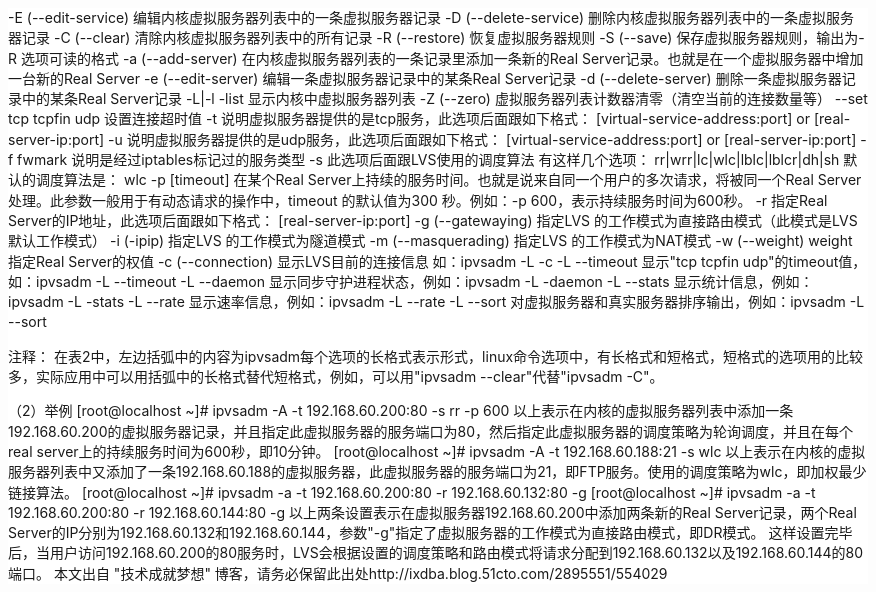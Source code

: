 -E (--edit-service) 编辑内核虚拟服务器列表中的一条虚拟服务器记录
-D (--delete-service) 删除内核虚拟服务器列表中的一条虚拟服务器记录
-C (--clear) 清除内核虚拟服务器列表中的所有记录
-R (--restore) 恢复虚拟服务器规则
-S (--save) 保存虚拟服务器规则，输出为-R 选项可读的格式
-a (--add-server) 在内核虚拟服务器列表的一条记录里添加一条新的Real Server记录。也就是在一个虚拟服务器中增加一台新的Real Server
-e (--edit-server) 编辑一条虚拟服务器记录中的某条Real Server记录
-d (--delete-server) 删除一条虚拟服务器记录中的某条Real Server记录
-L|-l -list 显示内核中虚拟服务器列表
-Z (--zero) 虚拟服务器列表计数器清零（清空当前的连接数量等）
--set tcp tcpfin udp 设置连接超时值
-t 说明虚拟服务器提供的是tcp服务，此选项后面跟如下格式：
[virtual-service-address:port] or [real-server-ip:port]
-u 说明虚拟服务器提供的是udp服务，此选项后面跟如下格式：
[virtual-service-address:port] or [real-server-ip:port]
-f  fwmark 说明是经过iptables标记过的服务类型
-s   此选项后面跟LVS使用的调度算法
有这样几个选项： rr|wrr|lc|wlc|lblc|lblcr|dh|sh
默认的调度算法是： wlc
-p  [timeout] 在某个Real Server上持续的服务时间。也就是说来自同一个用户的多次请求，将被同一个Real Server处理。此参数一般用于有动态请求的操作中，timeout 的默认值为300 秒。例如：-p 600，表示持续服务时间为600秒。
-r 指定Real Server的IP地址，此选项后面跟如下格式：
 [real-server-ip:port]
-g (--gatewaying) 指定LVS 的工作模式为直接路由模式（此模式是LVS 默认工作模式）
-i (-ipip) 指定LVS 的工作模式为隧道模式
-m (--masquerading) 指定LVS 的工作模式为NAT模式
-w (--weight) weight 指定Real Server的权值
-c (--connection) 显示LVS目前的连接信息 如：ipvsadm -L -c
-L --timeout 显示"tcp tcpfin udp"的timeout值，如：ipvsadm -L --timeout
-L --daemon 显示同步守护进程状态，例如：ipvsadm -L -daemon
-L  --stats 显示统计信息，例如：ipvsadm -L -stats
-L  --rate 显示速率信息，例如：ipvsadm -L  --rate
-L  --sort 对虚拟服务器和真实服务器排序输出，例如：ipvsadm -L --sort
 
注释：
 在表2中，左边括弧中的内容为ipvsadm每个选项的长格式表示形式，linux命令选项中，有长格式和短格式，短格式的选项用的比较多，实际应用中可以用括弧中的长格式替代短格式，例如，可以用"ipvsadm --clear"代替"ipvsadm -C"。
 
（2）举例
[root@localhost ~]# ipvsadm -A -t 192.168.60.200:80 -s rr -p 600
以上表示在内核的虚拟服务器列表中添加一条192.168.60.200的虚拟服务器记录，并且指定此虚拟服务器的服务端口为80，然后指定此虚拟服务器的调度策略为轮询调度，并且在每个real server上的持续服务时间为600秒，即10分钟。
[root@localhost ~]# ipvsadm -A -t 192.168.60.188:21 -s wlc
以上表示在内核的虚拟服务器列表中又添加了一条192.168.60.188的虚拟服务器，此虚拟服务器的服务端口为21，即FTP服务。使用的调度策略为wlc，即加权最少链接算法。
[root@localhost ~]# ipvsadm -a -t 192.168.60.200:80 -r 192.168.60.132:80 -g
[root@localhost ~]# ipvsadm -a -t 192.168.60.200:80 -r 192.168.60.144:80 -g
以上两条设置表示在虚拟服务器192.168.60.200中添加两条新的Real Server记录，两个Real Server的IP分别为192.168.60.132和192.168.60.144，参数"-g"指定了虚拟服务器的工作模式为直接路由模式，即DR模式。
这样设置完毕后，当用户访问192.168.60.200的80服务时，LVS会根据设置的调度策略和路由模式将请求分配到192.168.60.132以及192.168.60.144的80端口。
本文出自 "技术成就梦想" 博客，请务必保留此出处http://ixdba.blog.51cto.com/2895551/554029
 
